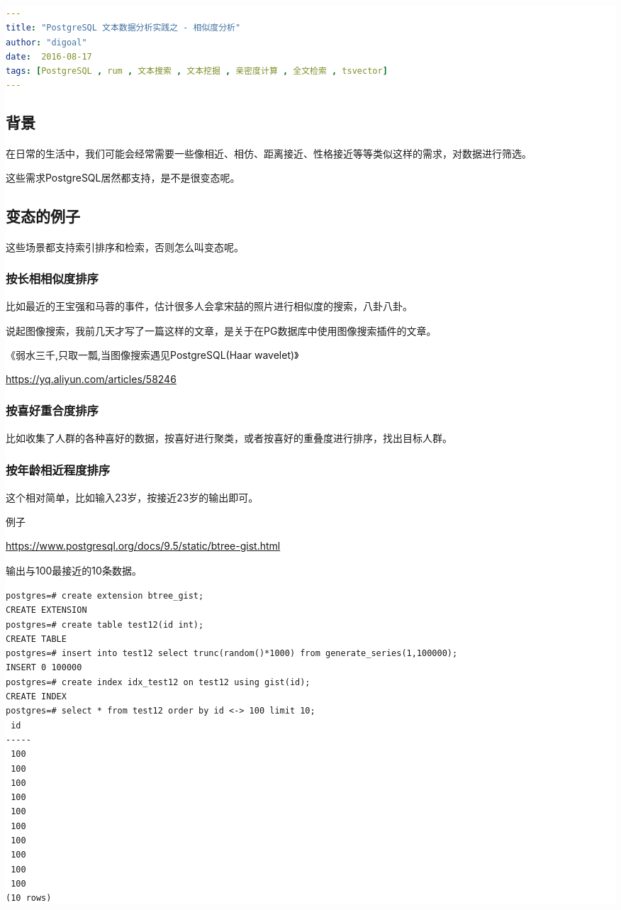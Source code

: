 ```yaml
---
title: "PostgreSQL 文本数据分析实践之 - 相似度分析"
author: "digoal"
date:  2016-08-17
tags: [PostgreSQL , rum , 文本搜索 , 文本挖掘 , 亲密度计算 , 全文检索 , tsvector]
---
```

## 背景 
在日常的生活中，我们可能会经常需要一些像相近、相仿、距离接近、性格接近等等类似这样的需求，对数据进行筛选。   
  
这些需求PostgreSQL居然都支持，是不是很变态呢。   
  
## 变态的例子
这些场景都支持索引排序和检索，否则怎么叫变态呢。   
    
### 按长相相似度排序  
比如最近的王宝强和马蓉的事件，估计很多人会拿宋喆的照片进行相似度的搜索，八卦八卦。     
  
说起图像搜索，我前几天才写了一篇这样的文章，是关于在PG数据库中使用图像搜索插件的文章。   
  
《弱水三千,只取一瓢,当图像搜索遇见PostgreSQL(Haar wavelet)》    
  
https://yq.aliyun.com/articles/58246    
  
### 按喜好重合度排序  
比如收集了人群的各种喜好的数据，按喜好进行聚类，或者按喜好的重叠度进行排序，找出目标人群。  
  
### 按年龄相近程度排序
这个相对简单，比如输入23岁，按接近23岁的输出即可。  
  
例子    
  
https://www.postgresql.org/docs/9.5/static/btree-gist.html    
  
输出与100最接近的10条数据。  
  
```
postgres=# create extension btree_gist;
CREATE EXTENSION
postgres=# create table test12(id int);
CREATE TABLE
postgres=# insert into test12 select trunc(random()*1000) from generate_series(1,100000);
INSERT 0 100000
postgres=# create index idx_test12 on test12 using gist(id);
CREATE INDEX
postgres=# select * from test12 order by id <-> 100 limit 10;
 id  
-----
 100
 100
 100
 100
 100
 100
 100
 100
 100
 100
(10 rows)
```
  